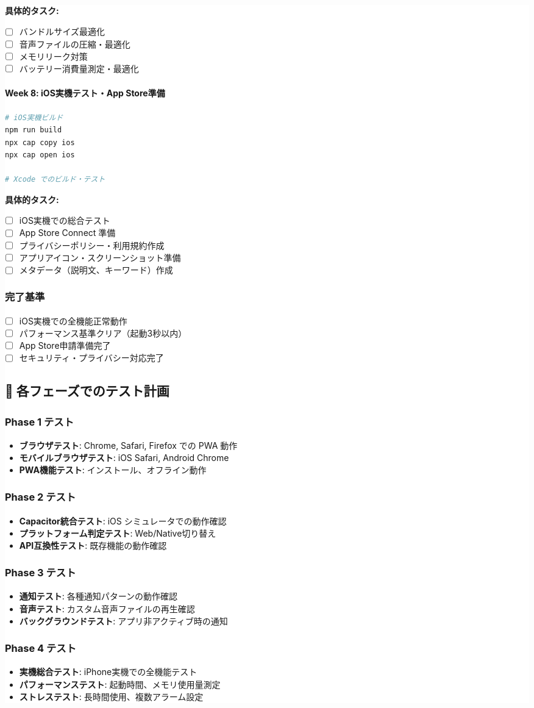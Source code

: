 **具体的タスク:**
- [ ] バンドルサイズ最適化
- [ ] 音声ファイルの圧縮・最適化  
- [ ] メモリリーク対策
- [ ] バッテリー消費量測定・最適化

#### Week 8: iOS実機テスト・App Store準備
```bash
# iOS実機ビルド
npm run build
npx cap copy ios
npx cap open ios

# Xcode でのビルド・テスト
```

**具体的タスク:**
- [ ] iOS実機での総合テスト
- [ ] App Store Connect 準備
- [ ] プライバシーポリシー・利用規約作成
- [ ] アプリアイコン・スクリーンショット準備
- [ ] メタデータ（説明文、キーワード）作成

### 完了基準
- [ ] iOS実機での全機能正常動作
- [ ] パフォーマンス基準クリア（起動3秒以内）
- [ ] App Store申請準備完了
- [ ] セキュリティ・プライバシー対応完了

## 🧪 各フェーズでのテスト計画

### Phase 1 テスト
- **ブラウザテスト**: Chrome, Safari, Firefox での PWA 動作
- **モバイルブラウザテスト**: iOS Safari, Android Chrome
- **PWA機能テスト**: インストール、オフライン動作

### Phase 2 テスト  
- **Capacitor統合テスト**: iOS シミュレータでの動作確認
- **プラットフォーム判定テスト**: Web/Native切り替え
- **API互換性テスト**: 既存機能の動作確認

### Phase 3 テスト
- **通知テスト**: 各種通知パターンの動作確認
- **音声テスト**: カスタム音声ファイルの再生確認
- **バックグラウンドテスト**: アプリ非アクティブ時の通知

### Phase 4 テスト
- **実機総合テスト**: iPhone実機での全機能テスト
- **パフォーマンステスト**: 起動時間、メモリ使用量測定
- **ストレステスト**: 長時間使用、複数アラーム設定
